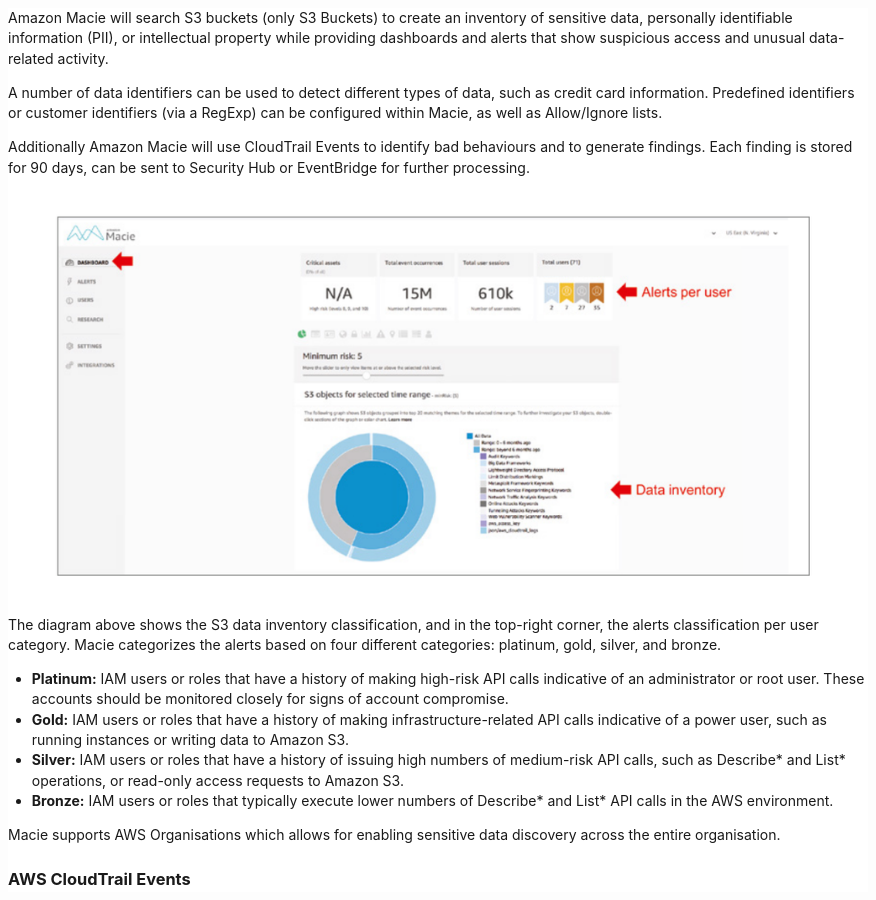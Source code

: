 Amazon Macie will search S3 buckets (only S3 Buckets) to create an inventory of sensitive data, personally identifiable information (PII), or intellectual property while providing dashboards and alerts that show suspicious access and unusual data-related activity.

A number of data identifiers can be used to detect different types of data, such as credit card information. Predefined identifiers or customer identifiers (via a RegExp) can be configured within Macie, as well as Allow/Ignore lists.

Additionally Amazon Macie will use CloudTrail Events to identify bad behaviours and to generate findings. Each finding is stored for 90 days, can be sent to Security Hub or EventBridge for further processing.

![macie-dashboard](./macie-dashboard.png)

The diagram above shows the S3 data inventory classification, and in the top-right corner, the alerts classification per user category. Macie categorizes the alerts based on four different categories: platinum, gold, silver, and bronze.

- **Platinum:** IAM users or roles that have a history of making high-risk API calls indicative of an administrator or root user. These accounts should be monitored closely for signs of account compromise. 
- **Gold:** IAM users or roles that have a history of making infrastructure-related API calls indicative of a power user, such as running instances or writing data to Amazon S3. 
- **Silver:** IAM users or roles that have a history of issuing high numbers of medium-risk API calls, such as Describe* and List* operations, or read-only access requests to Amazon S3. 
- **Bronze:** IAM users or roles that typically execute lower numbers of Describe* and List* API calls in the AWS environment.

Macie supports AWS Organisations which allows for enabling sensitive data discovery across the entire organisation.

### AWS CloudTrail Events

